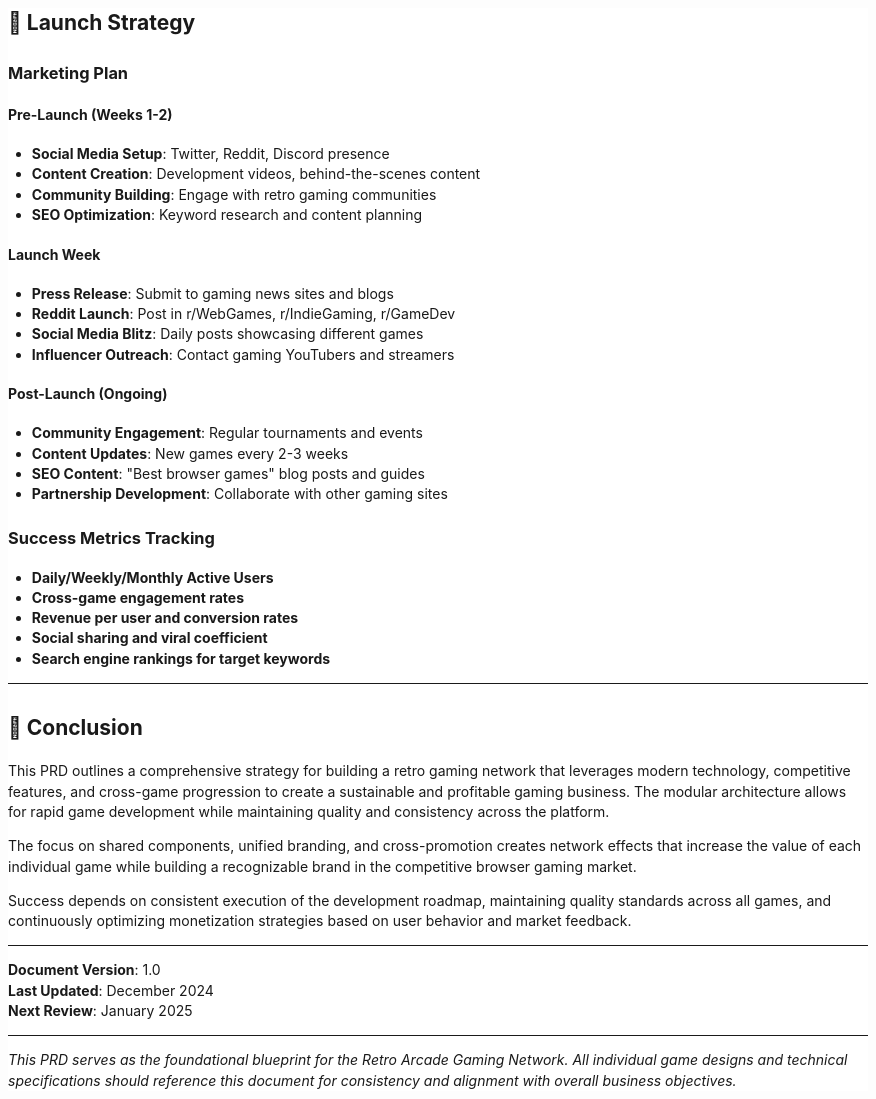 ## 🚀 Launch Strategy

### Marketing Plan

#### Pre-Launch (Weeks 1-2)
- **Social Media Setup**: Twitter, Reddit, Discord presence
- **Content Creation**: Development videos, behind-the-scenes content
- **Community Building**: Engage with retro gaming communities
- **SEO Optimization**: Keyword research and content planning

#### Launch Week
- **Press Release**: Submit to gaming news sites and blogs
- **Reddit Launch**: Post in r/WebGames, r/IndieGaming, r/GameDev
- **Social Media Blitz**: Daily posts showcasing different games
- **Influencer Outreach**: Contact gaming YouTubers and streamers

#### Post-Launch (Ongoing)
- **Community Engagement**: Regular tournaments and events
- **Content Updates**: New games every 2-3 weeks
- **SEO Content**: "Best browser games" blog posts and guides
- **Partnership Development**: Collaborate with other gaming sites

### Success Metrics Tracking
- **Daily/Weekly/Monthly Active Users**
- **Cross-game engagement rates**
- **Revenue per user and conversion rates**
- **Social sharing and viral coefficient**
- **Search engine rankings for target keywords**

---

## 📝 Conclusion

This PRD outlines a comprehensive strategy for building a retro gaming network that leverages modern technology, competitive features, and cross-game progression to create a sustainable and profitable gaming business. The modular architecture allows for rapid game development while maintaining quality and consistency across the platform.

The focus on shared components, unified branding, and cross-promotion creates network effects that increase the value of each individual game while building a recognizable brand in the competitive browser gaming market.

Success depends on consistent execution of the development roadmap, maintaining quality standards across all games, and continuously optimizing monetization strategies based on user behavior and market feedback.

---

**Document Version**: 1.0  
**Last Updated**: December 2024  
**Next Review**: January 2025  

---

*This PRD serves as the foundational blueprint for the Retro Arcade Gaming Network. All individual game designs and technical specifications should reference this document for consistency and alignment with overall business objectives.*
